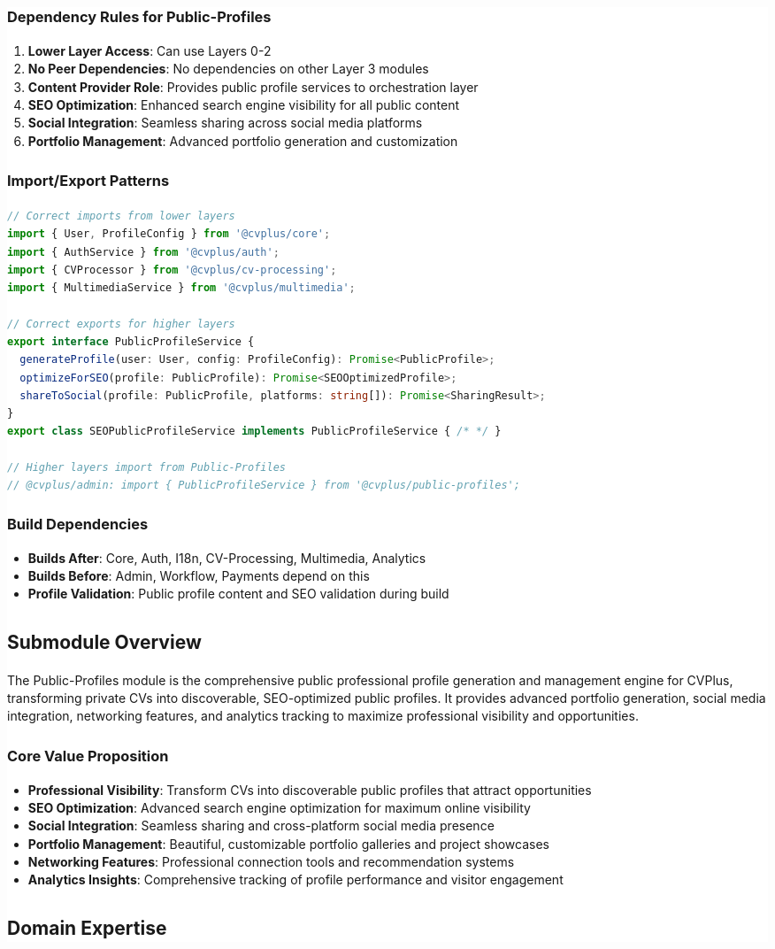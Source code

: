 ### Dependency Rules for Public-Profiles
1. **Lower Layer Access**: Can use Layers 0-2
2. **No Peer Dependencies**: No dependencies on other Layer 3 modules
3. **Content Provider Role**: Provides public profile services to orchestration layer
4. **SEO Optimization**: Enhanced search engine visibility for all public content
5. **Social Integration**: Seamless sharing across social media platforms
6. **Portfolio Management**: Advanced portfolio generation and customization

### Import/Export Patterns
```typescript
// Correct imports from lower layers
import { User, ProfileConfig } from '@cvplus/core';
import { AuthService } from '@cvplus/auth';
import { CVProcessor } from '@cvplus/cv-processing';
import { MultimediaService } from '@cvplus/multimedia';

// Correct exports for higher layers
export interface PublicProfileService {
  generateProfile(user: User, config: ProfileConfig): Promise<PublicProfile>;
  optimizeForSEO(profile: PublicProfile): Promise<SEOOptimizedProfile>;
  shareToSocial(profile: PublicProfile, platforms: string[]): Promise<SharingResult>;
}
export class SEOPublicProfileService implements PublicProfileService { /* */ }

// Higher layers import from Public-Profiles
// @cvplus/admin: import { PublicProfileService } from '@cvplus/public-profiles';
```

### Build Dependencies
- **Builds After**: Core, Auth, I18n, CV-Processing, Multimedia, Analytics
- **Builds Before**: Admin, Workflow, Payments depend on this
- **Profile Validation**: Public profile content and SEO validation during build

## Submodule Overview

The Public-Profiles module is the comprehensive public professional profile generation and management engine for CVPlus, transforming private CVs into discoverable, SEO-optimized public profiles. It provides advanced portfolio generation, social media integration, networking features, and analytics tracking to maximize professional visibility and opportunities.

### Core Value Proposition
- **Professional Visibility**: Transform CVs into discoverable public profiles that attract opportunities
- **SEO Optimization**: Advanced search engine optimization for maximum online visibility
- **Social Integration**: Seamless sharing and cross-platform social media presence
- **Portfolio Management**: Beautiful, customizable portfolio galleries and project showcases
- **Networking Features**: Professional connection tools and recommendation systems
- **Analytics Insights**: Comprehensive tracking of profile performance and visitor engagement

## Domain Expertise
